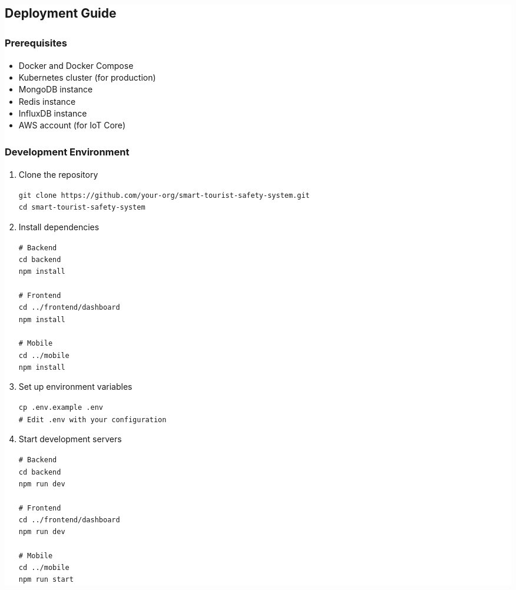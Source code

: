 ## Deployment Guide

### Prerequisites

- Docker and Docker Compose
- Kubernetes cluster (for production)
- MongoDB instance
- Redis instance
- InfluxDB instance
- AWS account (for IoT Core)

### Development Environment

1. Clone the repository
   ```
   git clone https://github.com/your-org/smart-tourist-safety-system.git
   cd smart-tourist-safety-system
   ```

2. Install dependencies
   ```
   # Backend
   cd backend
   npm install

   # Frontend
   cd ../frontend/dashboard
   npm install

   # Mobile
   cd ../mobile
   npm install
   ```

3. Set up environment variables
   ```
   cp .env.example .env
   # Edit .env with your configuration
   ```

4. Start development servers
   ```
   # Backend
   cd backend
   npm run dev

   # Frontend
   cd ../frontend/dashboard
   npm run dev

   # Mobile
   cd ../mobile
   npm run start
   ```

